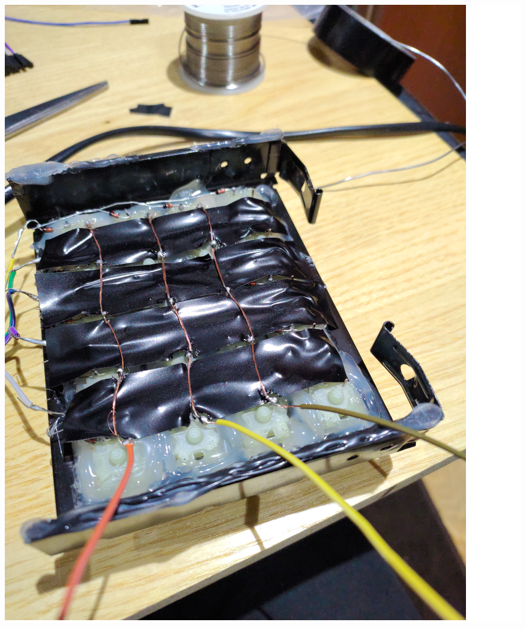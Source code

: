 ![photo22](https://github.com/ArtiomSu/qmk_firmware/raw/macropad_artiomsu/keyboards/macropad_artiomsu/photos/22.jpg)